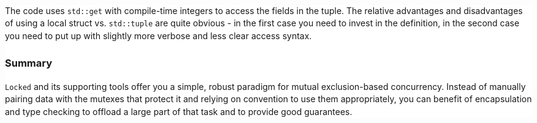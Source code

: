 The code uses `std::get` with compile-time integers to access the
fields in the tuple. The relative advantages and disadvantages of
using a local struct vs. `std::tuple` are quite obvious - in the
first case you need to invest in the definition, in the second
case you need to put up with slightly more verbose and less clear
access syntax.

### Summary

`Locked` and its supporting tools offer you a simple,
robust paradigm for mutual exclusion-based concurrency. Instead
of manually pairing data with the mutexes that protect it and
relying on convention to use them appropriately, you can benefit
of encapsulation and type checking to offload a large part of that
task and to provide good guarantees.
